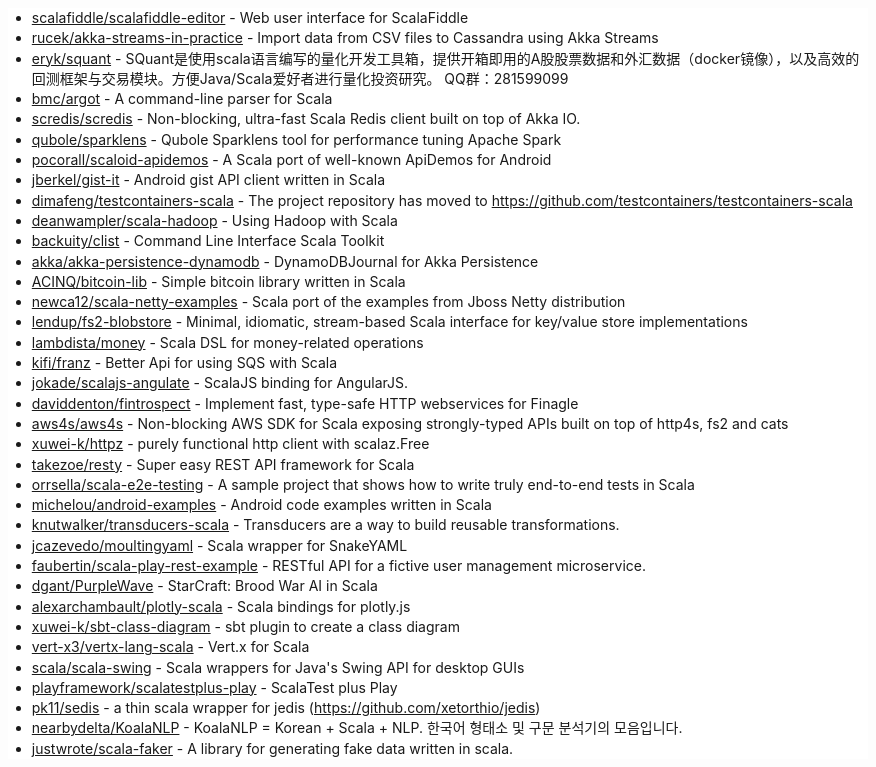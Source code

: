 * [scalafiddle/scalafiddle-editor](https://github.com/scalafiddle/scalafiddle-editor) - Web user interface for ScalaFiddle
* [rucek/akka-streams-in-practice](https://github.com/rucek/akka-streams-in-practice) - Import data from CSV files to Cassandra using Akka Streams
* [eryk/squant](https://github.com/eryk/squant) - SQuant是使用scala语言编写的量化开发工具箱，提供开箱即用的A股股票数据和外汇数据（docker镜像），以及高效的回测框架与交易模块。方便Java/Scala爱好者进行量化投资研究。 QQ群：281599099
* [bmc/argot](https://github.com/bmc/argot) - A command-line parser for Scala
* [scredis/scredis](https://github.com/scredis/scredis) -  Non-blocking, ultra-fast Scala Redis client built on top of Akka IO.
* [qubole/sparklens](https://github.com/qubole/sparklens) - Qubole Sparklens tool for performance tuning Apache Spark
* [pocorall/scaloid-apidemos](https://github.com/pocorall/scaloid-apidemos) - A Scala port of well-known ApiDemos for Android
* [jberkel/gist-it](https://github.com/jberkel/gist-it) - Android gist API client written in Scala
* [dimafeng/testcontainers-scala](https://github.com/dimafeng/testcontainers-scala) - The project repository has moved to https://github.com/testcontainers/testcontainers-scala
* [deanwampler/scala-hadoop](https://github.com/deanwampler/scala-hadoop) - Using Hadoop with Scala
* [backuity/clist](https://github.com/backuity/clist) - Command Line Interface Scala Toolkit
* [akka/akka-persistence-dynamodb](https://github.com/akka/akka-persistence-dynamodb) - DynamoDBJournal for Akka Persistence
* [ACINQ/bitcoin-lib](https://github.com/ACINQ/bitcoin-lib) - Simple bitcoin library written in Scala
* [newca12/scala-netty-examples](https://github.com/newca12/scala-netty-examples) - Scala port of the examples from Jboss Netty distribution
* [lendup/fs2-blobstore](https://github.com/lendup/fs2-blobstore) - Minimal, idiomatic, stream-based Scala interface for key/value store implementations
* [lambdista/money](https://github.com/lambdista/money) - Scala DSL for money-related operations
* [kifi/franz](https://github.com/kifi/franz) - Better Api for using SQS with Scala
* [jokade/scalajs-angulate](https://github.com/jokade/scalajs-angulate) - ScalaJS binding for AngularJS.
* [daviddenton/fintrospect](https://github.com/daviddenton/fintrospect) - Implement fast, type-safe HTTP webservices for Finagle
* [aws4s/aws4s](https://github.com/aws4s/aws4s) - Non-blocking AWS SDK for Scala exposing strongly-typed APIs built on top of http4s, fs2 and cats
* [xuwei-k/httpz](https://github.com/xuwei-k/httpz) - purely functional http client with scalaz.Free
* [takezoe/resty](https://github.com/takezoe/resty) - Super easy REST API framework for Scala
* [orrsella/scala-e2e-testing](https://github.com/orrsella/scala-e2e-testing) - A sample project that shows how to write truly end-to-end tests in Scala
* [michelou/android-examples](https://github.com/michelou/android-examples) - Android code examples written in Scala
* [knutwalker/transducers-scala](https://github.com/knutwalker/transducers-scala) - Transducers are a way to build reusable transformations.
* [jcazevedo/moultingyaml](https://github.com/jcazevedo/moultingyaml) - Scala wrapper for SnakeYAML
* [faubertin/scala-play-rest-example](https://github.com/faubertin/scala-play-rest-example) - RESTful API for a fictive user management microservice.
* [dgant/PurpleWave](https://github.com/dgant/PurpleWave) - StarCraft: Brood War AI in Scala
* [alexarchambault/plotly-scala](https://github.com/alexarchambault/plotly-scala) - Scala bindings for plotly.js
* [xuwei-k/sbt-class-diagram](https://github.com/xuwei-k/sbt-class-diagram) - sbt plugin to create a class diagram
* [vert-x3/vertx-lang-scala](https://github.com/vert-x3/vertx-lang-scala) - Vert.x for Scala
* [scala/scala-swing](https://github.com/scala/scala-swing) - Scala wrappers for Java's Swing API for desktop GUIs
* [playframework/scalatestplus-play](https://github.com/playframework/scalatestplus-play) - ScalaTest plus Play
* [pk11/sedis](https://github.com/pk11/sedis) - a thin scala wrapper for jedis (https://github.com/xetorthio/jedis)
* [nearbydelta/KoalaNLP](https://github.com/nearbydelta/KoalaNLP) - KoalaNLP = Korean + Scala + NLP. 한국어 형태소 및 구문 분석기의 모음입니다.
* [justwrote/scala-faker](https://github.com/justwrote/scala-faker) - A library for generating fake data written in scala.